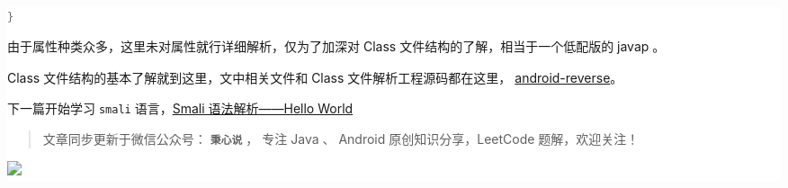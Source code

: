 ```java
}
```

由于属性种类众多，这里未对属性就行详细解析，仅为了加深对 Class 文件结构的了解，相当于一个低配版的 javap 。

Class 文件结构的基本了解就到这里，文中相关文件和 Class 文件解析工程源码都在这里， [android-reverse](https://github.com/lulululbj/android-reverse/tree/master/class)。

下一篇开始学习 `smali` 语言，[Smali 语法解析——Hello World](https://juejin.im/post/5c093fd751882535422e4f05)

> 文章同步更新于微信公众号： **`秉心说`** ， 专注 Java 、 Android 原创知识分享，LeetCode 题解，欢迎关注！

![](https://user-gold-cdn.xitu.io/2019/3/30/169cf046d9579e78?w=258&h=258&f=jpeg&s=27711)
